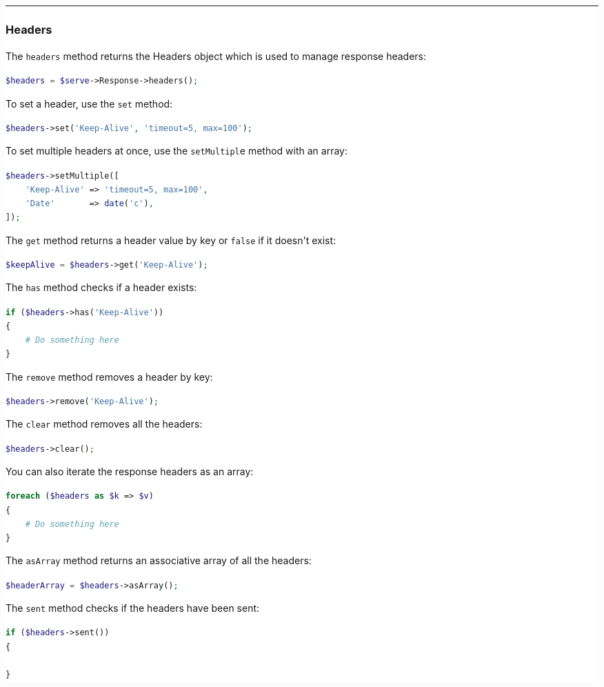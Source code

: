 --------------------------------------------------------

### Headers

The `headers` method returns the Headers object which is used to manage response headers:
```php
$headers = $serve->Response->headers();
```

To set a header, use the `set` method:
```php
$headers->set('Keep-Alive', 'timeout=5, max=100');
```

To set multiple headers at once, use the `setMultipl`e method with an array:
```php
$headers->setMultiple([
    'Keep-Alive' => 'timeout=5, max=100',
    'Date'       => date('c'),
]);
```

The `get` method returns a header value by key or `false` if it doesn't exist:
```php
$keepAlive = $headers->get('Keep-Alive');
```

The `has` method checks if a header exists:
```php
if ($headers->has('Keep-Alive'))
{
    # Do something here
}
```

The `remove` method removes a header by key:
```php
$headers->remove('Keep-Alive');
```

The `clear` method removes all the headers:
```php
$headers->clear();
```

You can also iterate the response headers as an array:
```php
foreach ($headers as $k => $v)
{
    # Do something here
}
```

The `asArray` method returns an associative array of all the headers:
```php
$headerArray = $headers->asArray();
```

The `sent` method checks if the headers have been sent:
```php
if ($headers->sent())
{

}
```
